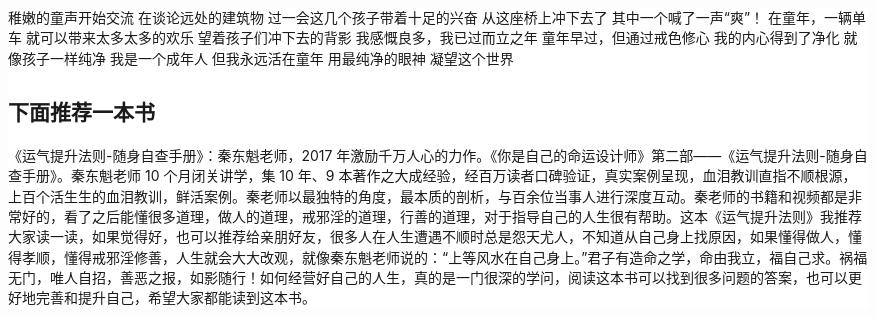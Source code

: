 稚嫩的童声开始交流
在谈论远处的建筑物
过一会这几个孩子带着十足的兴奋
从这座桥上冲下去了
其中一个喊了一声“爽”！
在童年，一辆单车
就可以带来太多太多的欢乐
望着孩子们冲下去的背影
我感慨良多，我已过而立之年
童年早过，但通过戒色修心
我的内心得到了净化
就像孩子一样纯净
我是一个成年人
但我永远活在童年
用最纯净的眼神
凝望这个世界

## 下面推荐一本书

《运气提升法则-随身自查手册》：秦东魁老师，2017 年激励千万人心的力作。《你是自己的命运设计师》第二部——《运气提升法则-随身自查手册》。秦东魁老师 10 个月闭关讲学，集 10 年、9 本著作之大成经验，经百万读者口碑验证，真实案例呈现，血泪教训直指不顺根源，上百个活生生的血泪教训，鲜活案例。秦老师以最独特的角度，最本质的剖析，与百余位当事人进行深度互动。秦老师的书籍和视频都是非常好的，看了之后能懂很多道理，做人的道理，戒邪淫的道理，行善的道理，对于指导自己的人生很有帮助。这本《运气提升法则》我推荐大家读一读，如果觉得好，也可以推荐给亲朋好友，很多人在人生遭遇不顺时总是怨天尤人，不知道从自己身上找原因，如果懂得做人，懂得孝顺，懂得戒邪淫修善，人生就会大大改观，就像秦东魁老师说的：“上等风水在自己身上。”君子有造命之学，命由我立，福自己求。祸福无门，唯人自招，善恶之报，如影随行！如何经营好自己的人生，真的是一门很深的学问，阅读这本书可以找到很多问题的答案，也可以更好地完善和提升自己，希望大家都能读到这本书。